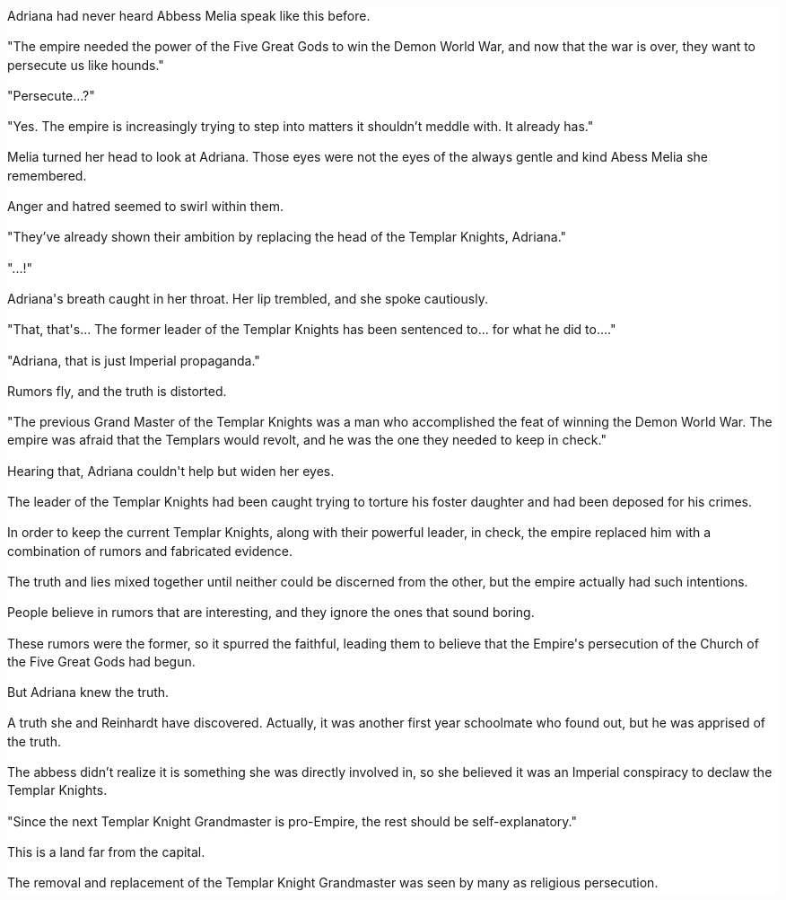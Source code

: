 Adriana had never heard Abbess Melia speak like this before.

"The empire needed the power of the Five Great Gods to win the Demon World War, and now that the war is over, they want to persecute us like hounds."

"Persecute...?"

"Yes. The empire is increasingly trying to step into matters it shouldn’t meddle with. It already has."

Melia turned her head to look at Adriana. Those eyes were not the eyes of the always gentle and kind Abess Melia she remembered.

Anger and hatred seemed to swirl within them.

"They’ve already shown their ambition by replacing the head of the Templar Knights, Adriana."

"...!"

Adriana's breath caught in her throat. Her lip trembled, and she spoke cautiously.

"That, that's... The former leader of the Templar Knights has been sentenced to... for what he did to...."

"Adriana, that is just Imperial propaganda."

Rumors fly, and the truth is distorted.

"The previous Grand Master of the Templar Knights was a man who accomplished the feat of winning the Demon World War. The empire was afraid that the Templars would revolt, and he was the one they needed to keep in check."

Hearing that, Adriana couldn't help but widen her eyes.

The leader of the Templar Knights had been caught trying to torture his foster daughter and had been deposed for his crimes.

In order to keep the current Templar Knights, along with their powerful leader, in check, the empire replaced him with a combination of rumors and fabricated evidence.

The truth and lies mixed together until neither could be discerned from the other, but the empire actually had such intentions.

People believe in rumors that are interesting, and they ignore the ones that sound boring.

These rumors were the former, so it spurred the faithful, leading them to believe that the Empire's persecution of the Church of the Five Great Gods had begun.

But Adriana knew the truth.

A truth she and Reinhardt have discovered. Actually, it was another first year schoolmate who found out, but he was apprised of the truth.

The abbess didn’t realize it is something she was directly involved in, so she believed it was an Imperial conspiracy to declaw the Templar Knights.

"Since the next Templar Knight Grandmaster is pro-Empire, the rest should be self-explanatory."

This is a land far from the capital.

The removal and replacement of the Templar Knight Grandmaster was seen by many as religious persecution.
